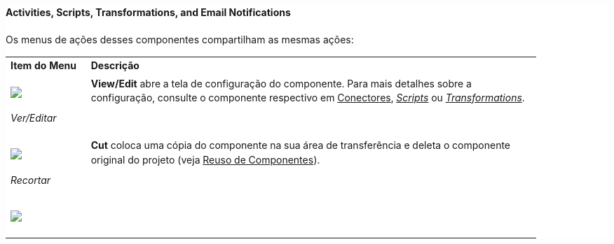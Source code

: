 </div>

#### <span id="DesignCanvas-share" class="confluence-anchor-link conf-macro output-inline" hasbody="false" macro-name="anchor"> </span>Activities, Scripts, Transformations, and Email Notifications

Os menus de ações desses componentes compartilham as mesmas ações:

<div class="table-wrap">

<table class="wrapped confluenceTable" style="width: 88.0399%;">
<colgroup>
<col style="width: 15%" />
<col style="width: 84%" />
</colgroup>
<tbody>
<tr class="header header">
<td class="highlight-grey confluenceTd"
data-highlight-colour="grey"><strong>Item do Menu</strong></td>
<td class="highlight-grey confluenceTd"
data-highlight-colour="grey"><strong>Descrição</strong></td>
</tr>
<tr class="odd odd">
<td class="confluenceTd"><div class="content-wrapper">
<p><span
class="confluence-embedded-file-wrapper confluence-embedded-manual-size"><img
src="https://docs-source.jitterbit.com/cs/menu-items/view-edit.png"
class="confluence-embedded-image confluence-external-resource"
data-image-src="https://docs-source.jitterbit.com/cs/menu-items/view-edit.png"
height="33" /></span></p>
<p><em>Ver/Editar</em></p>
</div></td>
<td class="confluenceTd"><strong>View/Edit</strong> abre a tela de configuração do
componente. Para mais detalhes sobre a configuração, consulte o
componente respectivo em <a
href="https://success.jitterbit.com/display/CS/Connectors">Conectores</a>, <em><a
href="https://success.jitterbit.com/display/CS/Scripts">Scripts</a></em> ou
<em><a
href="https://success.jitterbit.com/display/CS/Transformations">Transformations</a></em>.</td>
</tr>
<tr class="header header">
<td class="confluenceTd"><div class="content-wrapper">
<p><span
class="confluence-embedded-file-wrapper confluence-embedded-manual-size"><img
src="https://docs-source.jitterbit.com/cs/menu-items/cut.png"
class="confluence-embedded-image confluence-external-resource"
data-image-src="https://docs-source.jitterbit.com/cs/menu-items/cut.png"
height="33" /></span></p>
<p><em>Recortar</em></p>
</div></td>
<td class="confluenceTd"><strong>Cut</strong> coloca uma cópia do componente na sua área de
transferência e deleta o componente original do projeto (veja <a href="https://success.jitterbit.com/display/CS/Component+Reuse">Reuso
de Componentes</a>).</td>
</tr>
<tr class="odd odd">
<td class="confluenceTd"><div class="content-wrapper">
<p><span
class="confluence-embedded-file-wrapper confluence-embedded-manual-size"><img
src="https://docs-source.jitterbit.com/cs/menu-items/copy.png"
class="confluence-embedded-image confluence-external-resource"
data-image-src="https://docs-source.jitterbit.com/cs/menu-items/copy.png"